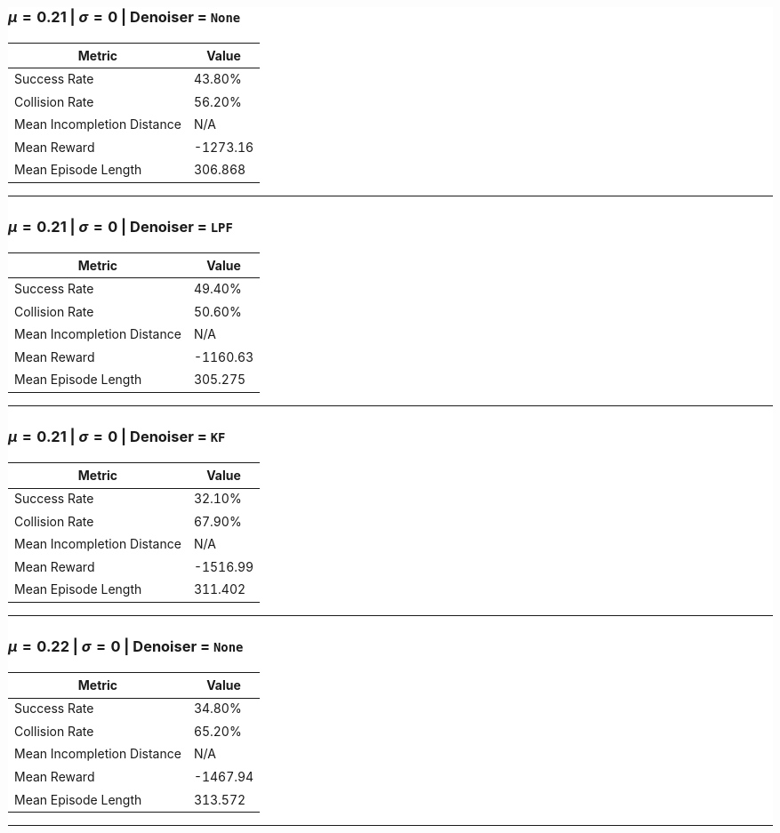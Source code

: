 ### $\mu = 0.21$ | $\sigma = 0$ | Denoiser = `None`

| Metric                     | Value    |
|----------------------------|----------|
| Success Rate               | 43.80%   |
| Collision Rate             | 56.20%   |
| Mean Incompletion Distance | N/A      |
| Mean Reward                | -1273.16 |
| Mean Episode Length        | 306.868  |
---

### $\mu = 0.21$ | $\sigma = 0$ | Denoiser = `LPF`

| Metric                     | Value    |
|----------------------------|----------|
| Success Rate               | 49.40%   |
| Collision Rate             | 50.60%   |
| Mean Incompletion Distance | N/A      |
| Mean Reward                | -1160.63 |
| Mean Episode Length        | 305.275  |
---

### $\mu = 0.21$ | $\sigma = 0$ | Denoiser = `KF`

| Metric                     | Value    |
|----------------------------|----------|
| Success Rate               | 32.10%   |
| Collision Rate             | 67.90%   |
| Mean Incompletion Distance | N/A      |
| Mean Reward                | -1516.99 |
| Mean Episode Length        | 311.402  |
---

### $\mu = 0.22$ | $\sigma = 0$ | Denoiser = `None`

| Metric                     | Value    |
|----------------------------|----------|
| Success Rate               | 34.80%   |
| Collision Rate             | 65.20%   |
| Mean Incompletion Distance | N/A      |
| Mean Reward                | -1467.94 |
| Mean Episode Length        | 313.572  |
---

